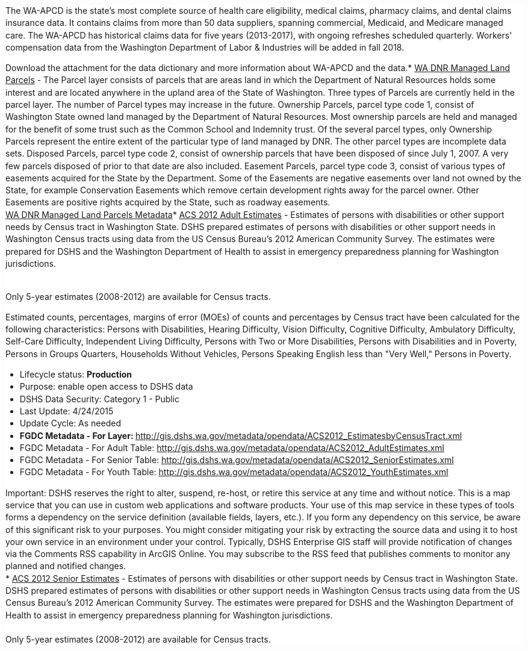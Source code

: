 The WA-APCD is the state’s most complete source of health care eligibility, medical claims, pharmacy claims, and dental claims insurance data. It contains claims from more than 50 data suppliers, spanning commercial, Medicaid, and Medicare managed care. The WA-APCD has historical claims data for five years (2013-2017), with ongoing refreshes scheduled quarterly. Workers' compensation data from the Washington Department of Labor & Industries will be added in fall 2018.

Download the attachment for the data dictionary and more information about WA-APCD and the data.* [WA DNR Managed Land Parcels](https://data.wa.gov/d/sz58-nyf3) - The Parcel layer consists of parcels that are areas land in which the Department of Natural Resources holds some interest and are located anywhere in the upland area of the State of Washington.  Three types of Parcels are currently held in the parcel layer.  The number of Parcel types may increase in the future.  Ownership Parcels, parcel type code 1, consist of Washington State owned land managed by the Department of Natural Resources.  Most ownership parcels are held and managed for the benefit of some trust such as the Common School and Indemnity trust.  Of the several parcel types, only Ownership Parcels represent the entire extent of the particular type of land managed by DNR.  The other parcel types are incomplete data sets.  Disposed Parcels, parcel type code 2, consist of ownership parcels that have been disposed of since July 1, 2007.  A very few parcels disposed of prior to that date are also included.  Easement Parcels, parcel type code 3, consist of various types of easements acquired for the State by the Department.  Some of the Easements are negative easements over land not owned by the State, for example Conservation Easements which remove certain development rights away for the parcel owner.  Other Easements are positive rights acquired by the State, such as roadway easements.<br /><a href="https://fortress.wa.gov/dnr/adminsa/GisData/metadata/cadastre_parcel.htm" target="_blank">WA DNR Managed Land Parcels Metadata</a>* [ACS 2012 Adult Estimates](https://data.wa.gov/d/3v2s-3bcx) - Estimates of persons with disabilities or other support needs by Census tract in Washington State. DSHS prepared estimates of persons with disabilities or other support needs in Washington Census tracts using data from the US Census Bureau’s 2012 American Community Survey. The estimates were prepared for DSHS and the Washington Department of Health to assist in emergency preparedness planning for Washington jurisdictions. <div><br /></div><div>Only 5-year estimates (2008-2012) are available for Census tracts.

Estimated counts, percentages, margins of error (MOEs) of counts and percentages by Census tract have been calculated for the following characteristics: Persons with Disabilities, Hearing Difficulty, Vision Difficulty, Cognitive Difficulty, Ambulatory Difficulty, Self-Care Difficulty, Independent Living Difficulty, Persons with Two or More Disabilities, Persons with Disabilities and in Poverty, Persons in Groups Quarters, Households Without Vehicles, Persons Speaking English less than &quot;Very Well,&quot; Persons in Poverty.<div><ul><li>Lifecycle status: <b>Production</b><br /></li><li>Purpose: enable open access to DSHS data<br /></li><li>DSHS Data Security: Category 1 - Public<br /></li><li>Last Update: 4/24/2015<br /></li><li>Update Cycle: As needed</li><li><b>FGDC Metadata - For Layer: </b><a href="http://gis.dshs.wa.gov/metadata/opendata/ACS2012_EstimatesbyCensusTract.xml" target="_blank">http://gis.dshs.wa.gov/metadata/opendata/ACS2012_EstimatesbyCensusTract.xml</a><br /></li><li>FGDC Metadata - For Adult Table: <a href="http://gis.dshs.wa.gov/metadata/opendata/ACS2012_AdultEstimates.xml" target="_blank">http://gis.dshs.wa.gov/metadata/opendata/ACS2012_AdultEstimates.xml</a></li><li>FGDC Metadata - For Senior Table: <a href="http://gis.dshs.wa.gov/metadata/opendata/ACS2012_SeniorEstimates.xml" target="_blank">http://gis.dshs.wa.gov/metadata/opendata/ACS2012_SeniorEstimates.xml</a></li><li>FGDC Metadata - For Youth Table: <a href="http://gis.dshs.wa.gov/metadata/opendata/ACS2012_YouthEstimates.xml" target="_blank">http://gis.dshs.wa.gov/metadata/opendata/ACS2012_YouthEstimates.xml</a></li></ul>Important: DSHS reserves the right to alter, suspend, re-host, or retire this service at any time and without notice. This is a map service that you can use in custom web applications and software products. Your use of this map service in these types of tools forms a dependency on the service definition (available fields, layers, etc.). If you form any dependency on this service, be aware of this significant risk to your purposes. You might consider mitigating your risk by extracting the source data and using it to host your own service in an environment under your control. Typically, DSHS Enterprise GIS staff will provide notification of changes via the Comments RSS capability in ArcGIS Online. You may subscribe to the RSS feed that publishes comments to monitor any planned and notified changes.<br /></div></div>* [ACS 2012 Senior Estimates](https://data.wa.gov/d/xudn-pz9f) - Estimates of persons with disabilities or other support needs by Census tract in Washington State. DSHS prepared estimates of persons with disabilities or other support needs in Washington Census tracts using data from the US Census Bureau’s 2012 American Community Survey. The estimates were prepared for DSHS and the Washington Department of Health to assist in emergency preparedness planning for Washington jurisdictions. <div><br /></div><div>Only 5-year estimates (2008-2012) are available for Census tracts.
